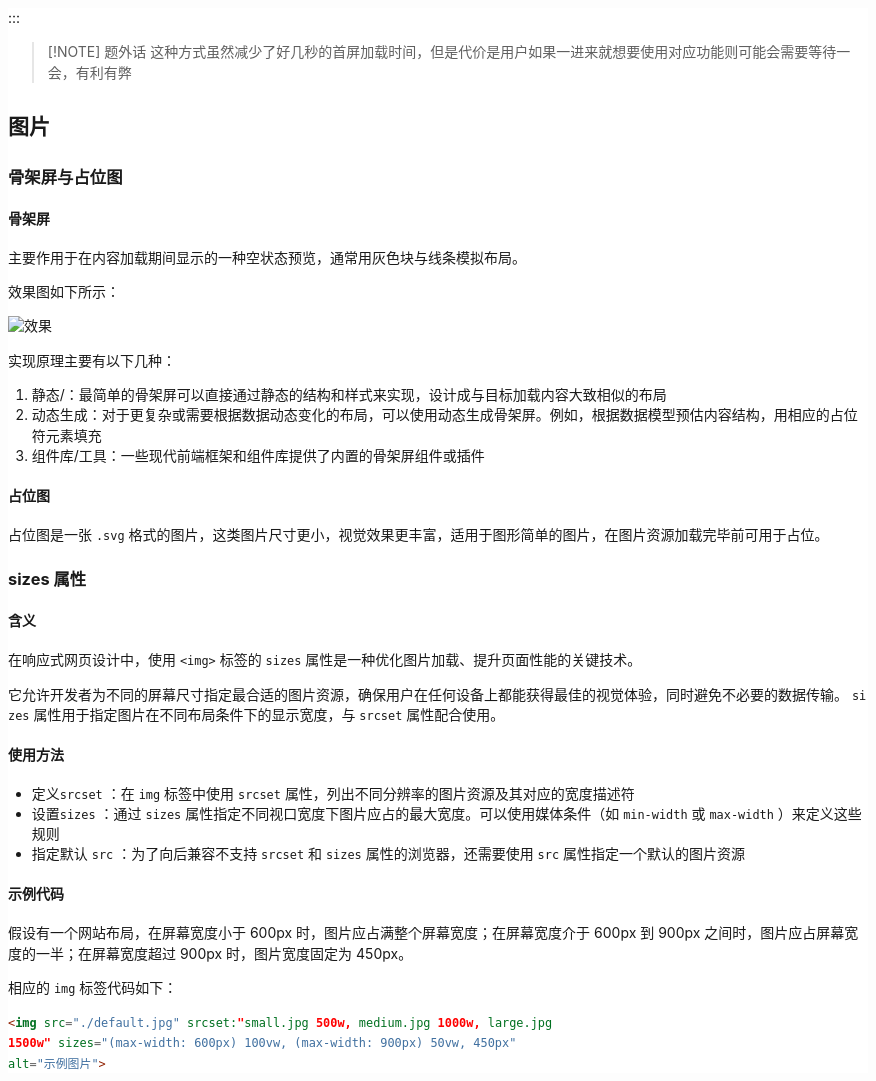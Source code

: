 :::

> [!NOTE] 题外话
> 这种方式虽然减少了好几秒的首屏加载时间，但是代价是用户如果一进来就想要使用对应功能则可能会需要等待一会，有利有弊

## 图片

### 骨架屏与占位图

#### 骨架屏

主要作用于在内容加载期间显示的一种空状态预览，通常用灰色块与线条模拟布局。

效果图如下所示：

![效果](https://pic.imgdb.cn/item/66364ced0ea9cb14039962bd.png)

实现原理主要有以下几种：

1. 静态<SpecialWords text="HTML" />/<SpecialWords text="CSS" />：最简单的骨架屏可以直接通过静态的<SpecialWords text="HTML" />结构和<SpecialWords text="CSS" />样式来实现，设计成与目标加载内容大致相似的布局
2. 动态生成：对于更复杂或需要根据数据动态变化的布局，可以使用<SpecialWords text="JavaScript" />动态生成骨架屏。例如，根据数据模型预估内容结构，用相应的占位符元素填充
3. 组件库/工具：一些现代前端框架和组件库提供了内置的骨架屏组件或插件

#### 占位图

占位图是一张 `.svg` 格式的图片，这类图片尺寸更小，视觉效果更丰富，适用于图形简单的图片，在图片资源加载完毕前可用于占位。

### sizes 属性

#### 含义

在响应式网页设计中，使用 `<img>` 标签的 `sizes` 属性是一种优化图片加载、提升页面性能的关键技术。

它允许开发者为不同的屏幕尺寸指定最合适的图片资源，确保用户在任何设备上都能获得最佳的视觉体验，同时避免不必要的数据传输。
`sizes` 属性用于指定图片在不同布局条件下的显示宽度，与 `srcset` 属性配合使用。

#### 使用方法

- 定义`srcset` ：在 `img` 标签中使用 `srcset` 属性，列出不同分辨率的图片资源及其对应的宽度描述符
- 设置`sizes` ：通过 `sizes` 属性指定不同视口宽度下图片应占的最大宽度。可以使用媒体条件（如 `min-width` 或 `max-width` ）来定义这些规则
- 指定默认 `src` ：为了向后兼容不支持 `srcset` 和 `sizes` 属性的浏览器，还需要使用 `src` 属性指定一个默认的图片资源

#### 示例代码

假设有一个网站布局，在屏幕宽度小于 600px 时，图片应占满整个屏幕宽度；在屏幕宽度介于 600px 到 900px 之间时，图片应占屏幕宽度的一半；在屏幕宽度超过 900px 时，图片宽度固定为 450px。

相应的 `img` 标签代码如下：

```html
<img src="./default.jpg" srcset:"small.jpg 500w, medium.jpg 1000w, large.jpg
1500w" sizes="(max-width: 600px) 100vw, (max-width: 900px) 50vw, 450px"
alt="示例图片">
```
